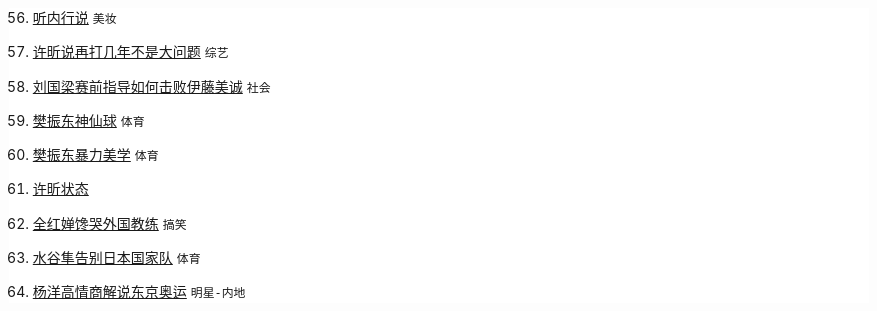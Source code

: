 56. [听内行说](https://m.weibo.cn/search?containerid=100103type%3D1%26t%3D10%26q%3D%23%E5%90%AC%E5%86%85%E8%A1%8C%E8%AF%B4%23&isnewpage=1&extparam=seat%3D1%26filter_type%3Drealtimehot%26dgr%3D1%26cate%3D0%26topic_ad%3D1%26pos%3D7%26c_type%3D31%26adid%3D128762%26display_time%3D1628255349%26pre_seqid%3D1628255349364035206252&luicode=10000011&lfid=106003type%3D25%26t%3D3%26disable_hot%3D1%26filter_type%3Drealtimehot) `美妆` 

57. [许昕说再打几年不是大问题](https://m.weibo.cn/search?containerid=100103type%3D1%26t%3D10%26q%3D%23%E8%AE%B8%E6%98%95%E8%AF%B4%E5%86%8D%E6%89%93%E5%87%A0%E5%B9%B4%E4%B8%8D%E6%98%AF%E5%A4%A7%E9%97%AE%E9%A2%98%23&isnewpage=1&extparam=seat%3D1%26filter_type%3Drealtimehot%26dgr%3D1%26cate%3D0%26pos%3D14%26realpos%3D13%26flag%3D1%26c_type%3D31%26display_time%3D1628255349%26pre_seqid%3D1628255349364035206252&luicode=10000011&lfid=106003type%3D25%26t%3D3%26disable_hot%3D1%26filter_type%3Drealtimehot) `综艺` 

58. [刘国梁赛前指导如何击败伊藤美诚](https://m.weibo.cn/search?containerid=100103type%3D1%26t%3D10%26q%3D%23%E5%88%98%E5%9B%BD%E6%A2%81%E8%B5%9B%E5%89%8D%E6%8C%87%E5%AF%BC%E5%A6%82%E4%BD%95%E5%87%BB%E8%B4%A5%E4%BC%8A%E8%97%A4%E7%BE%8E%E8%AF%9A%23&isnewpage=1&extparam=seat%3D1%26filter_type%3Drealtimehot%26dgr%3D1%26cate%3D0%26pos%3D15%26realpos%3D14%26flag%3D0%26c_type%3D31%26display_time%3D1628255349%26pre_seqid%3D1628255349364035206252&luicode=10000011&lfid=106003type%3D25%26t%3D3%26disable_hot%3D1%26filter_type%3Drealtimehot) `社会` 

59. [樊振东神仙球](https://m.weibo.cn/search?containerid=100103type%3D1%26t%3D10%26q%3D%23%E6%A8%8A%E6%8C%AF%E4%B8%9C%E7%A5%9E%E4%BB%99%E7%90%83%23&isnewpage=1&extparam=seat%3D1%26filter_type%3Drealtimehot%26dgr%3D1%26cate%3D0%26pos%3D20%26realpos%3D19%26flag%3D1%26c_type%3D31%26display_time%3D1628255349%26pre_seqid%3D1628255349364035206252&luicode=10000011&lfid=106003type%3D25%26t%3D3%26disable_hot%3D1%26filter_type%3Drealtimehot) `体育` 

60. [樊振东暴力美学](https://m.weibo.cn/search?containerid=100103type%3D1%26t%3D10%26q%3D%23%E6%A8%8A%E6%8C%AF%E4%B8%9C%E6%9A%B4%E5%8A%9B%E7%BE%8E%E5%AD%A6%23&isnewpage=1&extparam=seat%3D1%26filter_type%3Drealtimehot%26dgr%3D1%26cate%3D0%26pos%3D22%26realpos%3D21%26flag%3D1%26c_type%3D31%26display_time%3D1628255349%26pre_seqid%3D1628255349364035206252&luicode=10000011&lfid=106003type%3D25%26t%3D3%26disable_hot%3D1%26filter_type%3Drealtimehot) `体育` 

61. [许昕状态](https://m.weibo.cn/search?containerid=100103type%3D1%26t%3D10%26q%3D%23%E8%AE%B8%E6%98%95%E7%8A%B6%E6%80%81%23&isnewpage=1&extparam=seat%3D1%26filter_type%3Drealtimehot%26dgr%3D1%26cate%3D0%26pos%3D23%26realpos%3D22%26flag%3D0%26c_type%3D31%26display_time%3D1628255349%26pre_seqid%3D1628255349364035206252&luicode=10000011&lfid=106003type%3D25%26t%3D3%26disable_hot%3D1%26filter_type%3Drealtimehot)  

62. [全红婵馋哭外国教练](https://m.weibo.cn/search?containerid=100103type%3D1%26t%3D10%26q%3D%23%E5%85%A8%E7%BA%A2%E5%A9%B5%E9%A6%8B%E5%93%AD%E5%A4%96%E5%9B%BD%E6%95%99%E7%BB%83%23&isnewpage=1&extparam=seat%3D1%26filter_type%3Drealtimehot%26dgr%3D1%26cate%3D0%26pos%3D26%26realpos%3D25%26flag%3D2%26c_type%3D31%26display_time%3D1628255349%26pre_seqid%3D1628255349364035206252&luicode=10000011&lfid=106003type%3D25%26t%3D3%26disable_hot%3D1%26filter_type%3Drealtimehot) `搞笑` 

63. [水谷隼告别日本国家队](https://m.weibo.cn/search?containerid=100103type%3D1%26t%3D10%26q%3D%23%E6%B0%B4%E8%B0%B7%E9%9A%BC%E5%91%8A%E5%88%AB%E6%97%A5%E6%9C%AC%E5%9B%BD%E5%AE%B6%E9%98%9F%23&isnewpage=1&extparam=seat%3D1%26filter_type%3Drealtimehot%26dgr%3D1%26cate%3D0%26pos%3D31%26realpos%3D30%26flag%3D0%26c_type%3D31%26display_time%3D1628255349%26pre_seqid%3D1628255349364035206252&luicode=10000011&lfid=106003type%3D25%26t%3D3%26disable_hot%3D1%26filter_type%3Drealtimehot) `体育` 

64. [杨洋高情商解说东京奥运](https://m.weibo.cn/search?containerid=100103type%3D1%26t%3D10%26q%3D%23%E6%9D%A8%E6%B4%8B%E9%AB%98%E6%83%85%E5%95%86%E8%A7%A3%E8%AF%B4%E4%B8%9C%E4%BA%AC%E5%A5%A5%E8%BF%90%23&isnewpage=1&extparam=seat%3D1%26filter_type%3Drealtimehot%26dgr%3D1%26cate%3D0%26pos%3D33%26realpos%3D32%26flag%3D0%26c_type%3D31%26display_time%3D1628255349%26pre_seqid%3D1628255349364035206252&luicode=10000011&lfid=106003type%3D25%26t%3D3%26disable_hot%3D1%26filter_type%3Drealtimehot) `明星-内地` 
